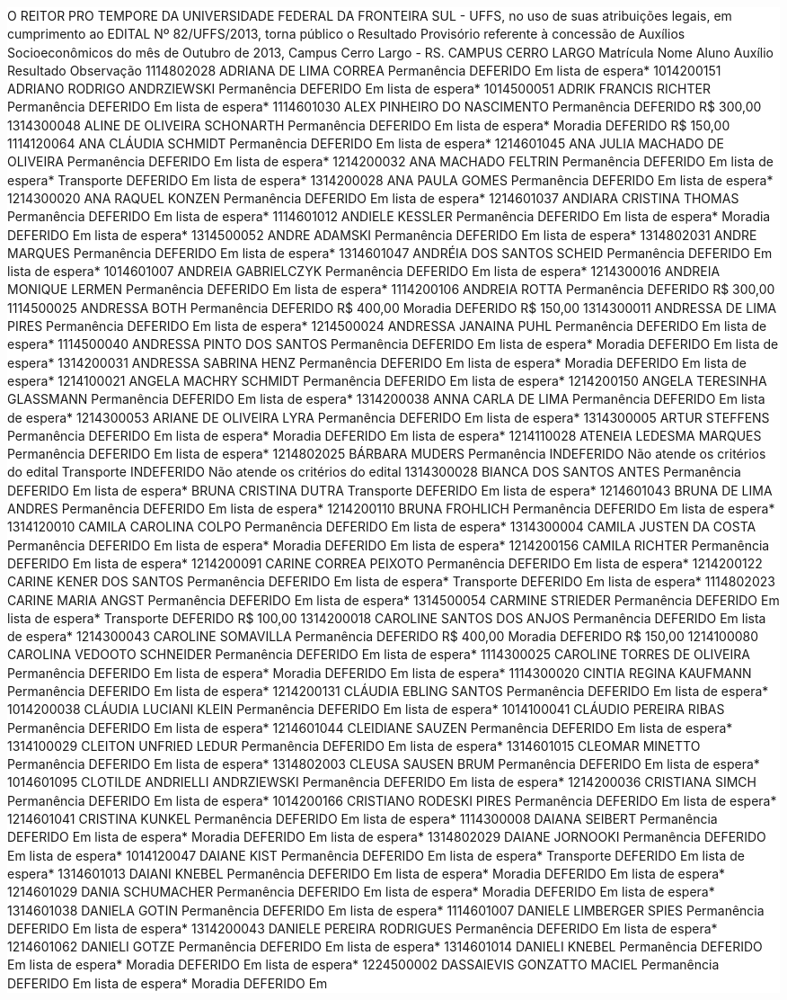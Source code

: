 O REITOR PRO TEMPORE DA UNIVERSIDADE FEDERAL DA FRONTEIRA SUL - UFFS, no uso de suas atribuições legais, em cumprimento ao EDITAL Nº 82/UFFS/2013, torna público o Resultado Provisório referente à concessão de Auxílios Socioeconômicos do mês de Outubro de 2013, Campus Cerro Largo - RS. CAMPUS CERRO LARGO Matrícula Nome Aluno Auxílio Resultado Observação 1114802028 ADRIANA DE LIMA CORREA Permanência DEFERIDO Em lista de espera* 1014200151 ADRIANO RODRIGO ANDRZIEWSKI Permanência DEFERIDO Em lista de espera* 1014500051 ADRIK FRANCIS RICHTER Permanência DEFERIDO Em lista de espera* 1114601030 ALEX PINHEIRO DO NASCIMENTO Permanência DEFERIDO R$ 300,00 1314300048 ALINE DE OLIVEIRA SCHONARTH Permanência DEFERIDO Em lista de espera* Moradia DEFERIDO R$ 150,00 1114120064 ANA CLÁUDIA SCHMIDT Permanência DEFERIDO Em lista de espera* 1214601045 ANA JULIA MACHADO DE OLIVEIRA Permanência DEFERIDO Em lista de espera* 1214200032 ANA MACHADO FELTRIN Permanência DEFERIDO Em lista de espera* Transporte DEFERIDO Em lista de espera* 1314200028 ANA PAULA GOMES Permanência DEFERIDO Em lista de espera* 1214300020 ANA RAQUEL KONZEN Permanência DEFERIDO Em lista de espera* 1214601037 ANDIARA CRISTINA THOMAS Permanência DEFERIDO Em lista de espera* 1114601012 ANDIELE KESSLER Permanência DEFERIDO Em lista de espera* Moradia DEFERIDO Em lista de espera* 1314500052 ANDRE ADAMSKI Permanência DEFERIDO Em lista de espera* 1314802031 ANDRE MARQUES Permanência DEFERIDO Em lista de espera* 1314601047 ANDRÉIA DOS SANTOS SCHEID Permanência DEFERIDO Em lista de espera* 1014601007 ANDREIA GABRIELCZYK Permanência DEFERIDO Em lista de espera* 1214300016 ANDREIA MONIQUE LERMEN Permanência DEFERIDO Em lista de espera* 1114200106 ANDREIA ROTTA Permanência DEFERIDO R$ 300,00 1114500025 ANDRESSA BOTH Permanência DEFERIDO R$ 400,00 Moradia DEFERIDO R$ 150,00 1314300011 ANDRESSA DE LIMA PIRES Permanência DEFERIDO Em lista de espera* 1214500024 ANDRESSA JANAINA PUHL Permanência DEFERIDO Em lista de espera* 1114500040 ANDRESSA PINTO DOS SANTOS Permanência DEFERIDO Em lista de espera* Moradia DEFERIDO Em lista de espera* 1314200031 ANDRESSA SABRINA HENZ Permanência DEFERIDO Em lista de espera* Moradia DEFERIDO Em lista de espera* 1214100021 ANGELA MACHRY SCHMIDT Permanência DEFERIDO Em lista de espera* 1214200150 ANGELA TERESINHA GLASSMANN Permanência DEFERIDO Em lista de espera* 1314200038 ANNA CARLA DE LIMA Permanência DEFERIDO Em lista de espera* 1214300053 ARIANE DE OLIVEIRA LYRA Permanência DEFERIDO Em lista de espera* 1314300005 ARTUR STEFFENS Permanência DEFERIDO Em lista de espera* Moradia DEFERIDO Em lista de espera* 1214110028 ATENEIA LEDESMA MARQUES Permanência DEFERIDO Em lista de espera* 1214802025 BÁRBARA MUDERS Permanência INDEFERIDO Não atende os critérios do edital Transporte INDEFERIDO Não atende os critérios do edital 1314300028 BIANCA DOS SANTOS ANTES Permanência DEFERIDO Em lista de espera* BRUNA CRISTINA DUTRA Transporte DEFERIDO Em lista de espera* 1214601043 BRUNA DE LIMA ANDRES Permanência DEFERIDO Em lista de espera* 1214200110 BRUNA FROHLICH Permanência DEFERIDO Em lista de espera* 1314120010 CAMILA CAROLINA COLPO Permanência DEFERIDO Em lista de espera* 1314300004 CAMILA JUSTEN DA COSTA Permanência DEFERIDO Em lista de espera* Moradia DEFERIDO Em lista de espera* 1214200156 CAMILA RICHTER Permanência DEFERIDO Em lista de espera* 1214200091 CARINE CORREA PEIXOTO Permanência DEFERIDO Em lista de espera* 1214200122 CARINE KENER DOS SANTOS Permanência DEFERIDO Em lista de espera* Transporte DEFERIDO Em lista de espera* 1114802023 CARINE MARIA ANGST Permanência DEFERIDO Em lista de espera* 1314500054 CARMINE STRIEDER Permanência DEFERIDO Em lista de espera* Transporte DEFERIDO R$ 100,00 1314200018 CAROLINE SANTOS DOS ANJOS Permanência DEFERIDO Em lista de espera* 1214300043 CAROLINE SOMAVILLA Permanência DEFERIDO R$ 400,00 Moradia DEFERIDO R$ 150,00 1214100080 CAROLINA VEDOOTO SCHNEIDER Permanência DEFERIDO Em lista de espera* 1114300025 CAROLINE TORRES DE OLIVEIRA Permanência DEFERIDO Em lista de espera* Moradia DEFERIDO Em lista de espera* 1114300020 CINTIA REGINA KAUFMANN Permanência DEFERIDO Em lista de espera* 1214200131 CLÁUDIA EBLING SANTOS Permanência DEFERIDO Em lista de espera* 1014200038 CLÁUDIA LUCIANI KLEIN Permanência DEFERIDO Em lista de espera* 1014100041 CLÁUDIO PEREIRA RIBAS Permanência DEFERIDO Em lista de espera* 1214601044 CLEIDIANE SAUZEN Permanência DEFERIDO Em lista de espera* 1314100029 CLEITON UNFRIED LEDUR Permanência DEFERIDO Em lista de espera* 1314601015 CLEOMAR MINETTO Permanência DEFERIDO Em lista de espera* 1314802003 CLEUSA SAUSEN BRUM Permanência DEFERIDO Em lista de espera* 1014601095 CLOTILDE ANDRIELLI ANDRZIEWSKI Permanência DEFERIDO Em lista de espera* 1214200036 CRISTIANA SIMCH Permanência DEFERIDO Em lista de espera* 1014200166 CRISTIANO RODESKI PIRES Permanência DEFERIDO Em lista de espera* 1214601041 CRISTINA KUNKEL Permanência DEFERIDO Em lista de espera* 1114300008 DAIANA SEIBERT Permanência DEFERIDO Em lista de espera* Moradia DEFERIDO Em lista de espera* 1314802029 DAIANE JORNOOKI Permanência DEFERIDO Em lista de espera* 1014120047 DAIANE KIST Permanência DEFERIDO Em lista de espera* Transporte DEFERIDO Em lista de espera* 1314601013 DAIANI KNEBEL Permanência DEFERIDO Em lista de espera* Moradia DEFERIDO Em lista de espera* 1214601029 DANIA SCHUMACHER Permanência DEFERIDO Em lista de espera* Moradia DEFERIDO Em lista de espera* 1314601038 DANIELA GOTIN Permanência DEFERIDO Em lista de espera* 1114601007 DANIELE LIMBERGER SPIES Permanência DEFERIDO Em lista de espera* 1314200043 DANIELE PEREIRA RODRIGUES Permanência DEFERIDO Em lista de espera* 1214601062 DANIELI GOTZE Permanência DEFERIDO Em lista de espera* 1314601014 DANIELI KNEBEL Permanência DEFERIDO Em lista de espera* Moradia DEFERIDO Em lista de espera* 1224500002 DASSAIEVIS GONZATTO MACIEL Permanência DEFERIDO Em lista de espera* Moradia DEFERIDO Em